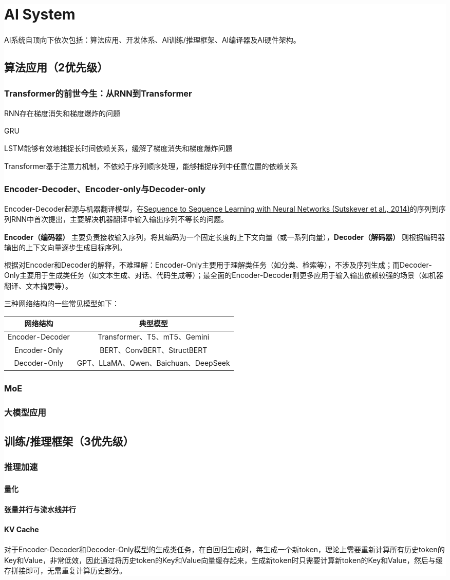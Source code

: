 # AI System

AI系统自顶向下依次包括：算法应用、开发体系、AI训练/推理框架、AI编译器及AI硬件架构。

## 算法应用（2优先级）

### Transformer的前世今生：从RNN到Transformer

RNN存在梯度消失和梯度爆炸的问题

GRU

LSTM能够有效地捕捉长时间依赖关系，缓解了梯度消失和梯度爆炸问题

Transformer基于注意力机制，不依赖于序列顺序处理，能够捕捉序列中任意位置的依赖关系

### Encoder-Decoder、Encoder-only与Decoder-only

Encoder-Decoder起源与机器翻译模型，在[Sequence to Sequence Learning with Neural Networks (Sutskever et al., 2014)](vscode-file://vscode-app/e:/Software/Microsoft%20VS%20Code/resources/app/out/vs/code/electron-sandbox/workbench/workbench.html)的序列到序列RNN中首次提出，主要解决机器翻译中输入输出序列不等长的问题。

**Encoder（编码器）** 主要负责接收输入序列，将其编码为一个固定长度的上下文向量（或一系列向量），**Decoder（解码器）** 则根据编码器输出的上下文向量逐步生成目标序列。

根据对Encoder和Decoder的解释，不难理解：Encoder-Only主要用于理解类任务（如分类、检索等），不涉及序列生成；而Decoder-Only主要用于生成类任务（如文本生成、对话、代码生成等）；最全面的Encoder-Decoder则更多应用于输入输出依赖较强的场景（如机器翻译、文本摘要等）。

三种网络结构的一些常见模型如下：

|    网络结构    |               典型模型               |
| :-------------: | :----------------------------------: |
| Encoder-Decoder |     Transformer、T5、mT5、Gemini     |
|  Encoder-Only  |      BERT、ConvBERT、StructBERT      |
|  Decoder-Only  | GPT、LLaMA、Qwen、Baichuan、DeepSeek |

### MoE

### 大模型应用

## 训练/推理框架（3优先级）

### 推理加速

#### 量化

#### 张量并行与流水线并行

#### KV Cache

对于Encoder-Decoder和Decoder-Only模型的生成类任务，在自回归生成时，每生成一个新token，理论上需要重新计算所有历史token的Key和Value，非常低效，因此通过将历史token的Key和Value向量缓存起来，生成新token时只需要计算新token的Key和Value，然后与缓存拼接即可，无需重复计算历史部分。
